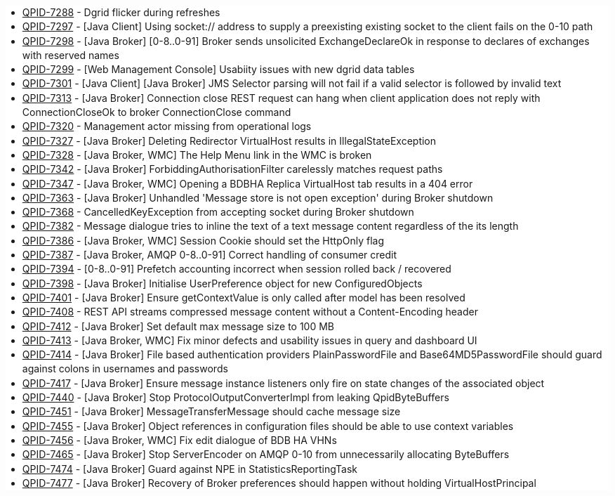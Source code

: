  - [QPID-7288](https://issues.apache.org/jira/browse/QPID-7288) - Dgrid flicker during refreshes
 - [QPID-7297](https://issues.apache.org/jira/browse/QPID-7297) - [Java Client] Using socket:// address to supply a preexisting existing socket to the client fails on the 0-10 path
 - [QPID-7298](https://issues.apache.org/jira/browse/QPID-7298) - [Java Broker] [0-8..0-91] Broker sends unsolicited ExchangeDeclareOk in response to declares of exchanges with reserved names 
 - [QPID-7299](https://issues.apache.org/jira/browse/QPID-7299) - [Web Management Console] Usabiity issues with new dgrid data tables
 - [QPID-7301](https://issues.apache.org/jira/browse/QPID-7301) - [Java Client] [Java Broker] JMS Selector parsing will not fail if a valid selector is followed by invalid text
 - [QPID-7313](https://issues.apache.org/jira/browse/QPID-7313) - [Java Broker] Connection close REST request can hang when client application does not reply with ConnectionCloseOk to broker ConnectionClose command
 - [QPID-7320](https://issues.apache.org/jira/browse/QPID-7320) - Management actor missing from operational logs
 - [QPID-7327](https://issues.apache.org/jira/browse/QPID-7327) - [Java Broker] Deleting Redirector VirtualHost results in IllegalStateException
 - [QPID-7328](https://issues.apache.org/jira/browse/QPID-7328) - [Java Broker, WMC] The Help Menu link in the WMC is broken
 - [QPID-7342](https://issues.apache.org/jira/browse/QPID-7342) - [Java Broker] ForbiddingAuthorisationFilter carelessly matches request paths
 - [QPID-7347](https://issues.apache.org/jira/browse/QPID-7347) - [Java Broker, WMC] Opening a BDBHA Replica VirtualHost tab results in a 404 error
 - [QPID-7363](https://issues.apache.org/jira/browse/QPID-7363) - [Java Broker] Unhandled 'Message store is not open exception' during Broker shutdown
 - [QPID-7368](https://issues.apache.org/jira/browse/QPID-7368) - CancelledKeyException from accepting socket during Broker shutdown
 - [QPID-7382](https://issues.apache.org/jira/browse/QPID-7382) - Message dialogue tries to inline the text of a text message content regardless of the its length
 - [QPID-7386](https://issues.apache.org/jira/browse/QPID-7386) - [Java Broker, WMC] Session Cookie should set the HttpOnly flag
 - [QPID-7387](https://issues.apache.org/jira/browse/QPID-7387) - [Java Broker, AMQP 0-8..0-91] Correct handling of consumer credit
 - [QPID-7394](https://issues.apache.org/jira/browse/QPID-7394) - [0-8..0-91] Prefetch accounting incorrect when session rolled back / recovered
 - [QPID-7398](https://issues.apache.org/jira/browse/QPID-7398) - [Java Broker] Initialise UserPreference object for new ConfiguredObjects
 - [QPID-7401](https://issues.apache.org/jira/browse/QPID-7401) - [Java Broker] Ensure getContextValue is only called after model has been resolved
 - [QPID-7408](https://issues.apache.org/jira/browse/QPID-7408) - REST API streams compressed message content without a Content-Encoding header
 - [QPID-7412](https://issues.apache.org/jira/browse/QPID-7412) - [Java Broker] Set default max message size to 100 MB
 - [QPID-7413](https://issues.apache.org/jira/browse/QPID-7413) - [Java Broker, WMC] Fix minor defects and usability issues in query and dashboard UI
 - [QPID-7414](https://issues.apache.org/jira/browse/QPID-7414) - [Java Broker] File based authentication providers PlainPasswordFile and Base64MD5PasswordFile should guard against colons in usernames and passwords
 - [QPID-7417](https://issues.apache.org/jira/browse/QPID-7417) - [Java Broker] Ensure message instance listeners only fire on state changes of the associated object
 - [QPID-7440](https://issues.apache.org/jira/browse/QPID-7440) - [Java Broker] Stop ProtocolOutputConverterImpl from leaking QpidByteBuffers
 - [QPID-7451](https://issues.apache.org/jira/browse/QPID-7451) - [Java Broker] MessageTransferMessage should cache message size
 - [QPID-7455](https://issues.apache.org/jira/browse/QPID-7455) - [Java Broker] Object references in configuration files should be able to use context variables
 - [QPID-7456](https://issues.apache.org/jira/browse/QPID-7456) - [Java Broker, WMC] Fix edit dialogue of BDB HA VHNs
 - [QPID-7465](https://issues.apache.org/jira/browse/QPID-7465) - [Java Broker] Stop ServerEncoder on AMQP 0-10 from unnecessarily allocating ByteBuffers
 - [QPID-7474](https://issues.apache.org/jira/browse/QPID-7474) - [Java Broker] Guard against NPE in StatisticsReportingTask
 - [QPID-7477](https://issues.apache.org/jira/browse/QPID-7477) - [Java Broker] Recovery of Broker preferences should happen without holding VirtualHostPrincipal